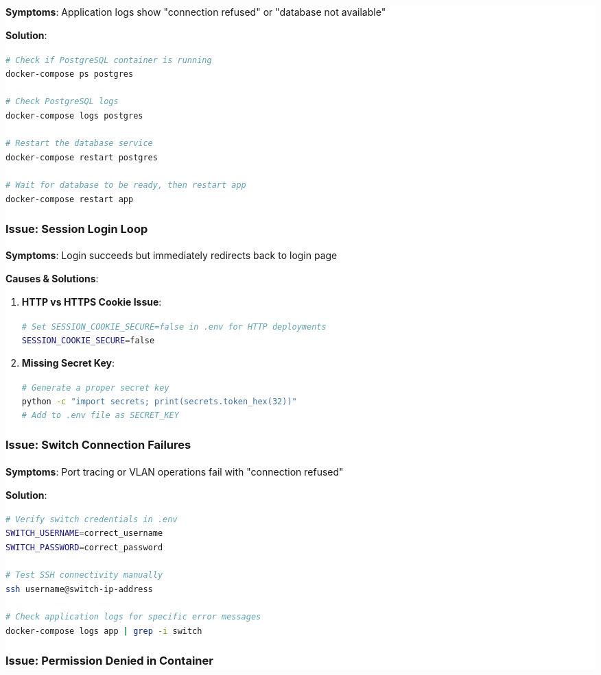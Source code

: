 **Symptoms**: Application logs show "connection refused" or "database not available"

**Solution**:
```bash
# Check if PostgreSQL container is running
docker-compose ps postgres

# Check PostgreSQL logs
docker-compose logs postgres

# Restart the database service
docker-compose restart postgres

# Wait for database to be ready, then restart app
docker-compose restart app
```

### Issue: Session Login Loop

**Symptoms**: Login succeeds but immediately redirects back to login page

**Causes & Solutions**:

1. **HTTP vs HTTPS Cookie Issue**:
   ```bash
   # Set SESSION_COOKIE_SECURE=false in .env for HTTP deployments
   SESSION_COOKIE_SECURE=false
   ```

2. **Missing Secret Key**:
   ```bash
   # Generate a proper secret key
   python -c "import secrets; print(secrets.token_hex(32))"
   # Add to .env file as SECRET_KEY
   ```

### Issue: Switch Connection Failures

**Symptoms**: Port tracing or VLAN operations fail with "connection refused"

**Solution**:
```bash
# Verify switch credentials in .env
SWITCH_USERNAME=correct_username
SWITCH_PASSWORD=correct_password

# Test SSH connectivity manually
ssh username@switch-ip-address

# Check application logs for specific error messages
docker-compose logs app | grep -i switch
```

### Issue: Permission Denied in Container
